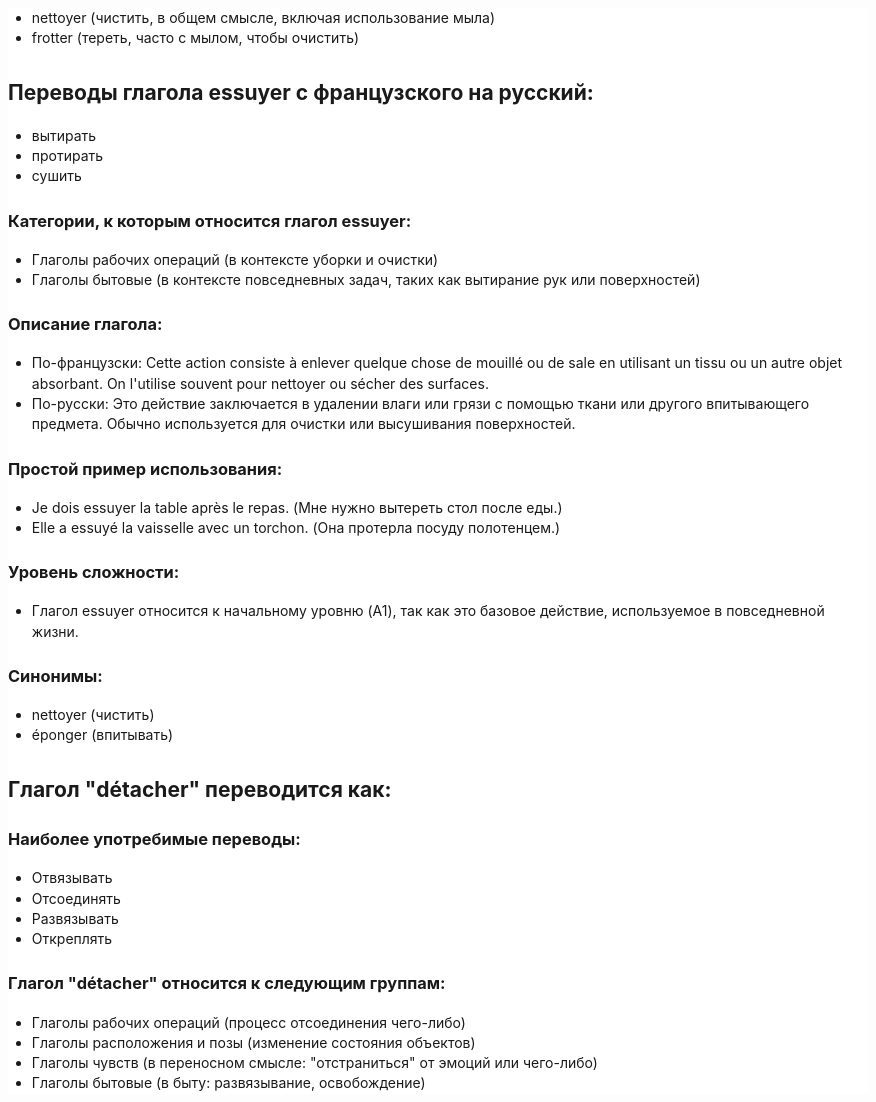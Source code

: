 - nettoyer (чистить, в общем смысле, включая использование мыла)
- frotter (тереть, часто с мылом, чтобы очистить)



## Переводы глагола essuyer с французского на русский:

- вытирать
- протирать
- сушить

### Категории, к которым относится глагол essuyer:

- Глаголы рабочих операций (в контексте уборки и очистки)
- Глаголы бытовые (в контексте повседневных задач, таких как вытирание рук или поверхностей)

### Описание глагола:

- По-французски: Cette action consiste à enlever quelque chose de mouillé ou de sale en utilisant un tissu ou un autre objet absorbant. On l'utilise souvent pour nettoyer ou sécher des surfaces.
- По-русски: Это действие заключается в удалении влаги или грязи с помощью ткани или другого впитывающего предмета. Обычно используется для очистки или высушивания поверхностей.

### Простой пример использования:

- Je dois essuyer la table après le repas. (Мне нужно вытереть стол после еды.)
- Elle a essuyé la vaisselle avec un torchon. (Она протерла посуду полотенцем.)

### Уровень сложности:

- Глагол essuyer относится к начальному уровню (A1), так как это базовое действие, используемое в повседневной жизни.

### Синонимы:

- nettoyer (чистить)
- éponger (впитывать)



## Глагол "détacher" переводится как:

### Наиболее употребимые переводы:

- Отвязывать
- Отсоединять
- Развязывать
- Откреплять

### Глагол "détacher" относится к следующим группам:

- Глаголы рабочих операций (процесс отсоединения чего-либо)
- Глаголы расположения и позы (изменение состояния объектов)
- Глаголы чувств (в переносном смысле: "отстраниться" от эмоций или чего-либо)
- Глаголы бытовые (в быту: развязывание, освобождение)

